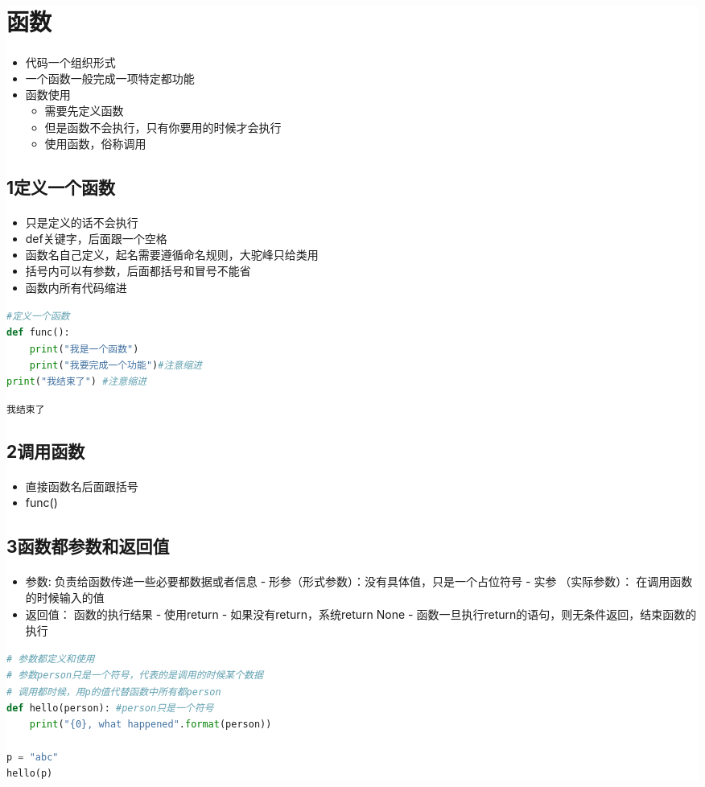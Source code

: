 
# 函数
- 代码一个组织形式
- 一个函数一般完成一项特定都功能
- 函数使用
    - 需要先定义函数
    - 但是函数不会执行，只有你要用的时候才会执行
    - 使用函数，俗称调用
    
## 1定义一个函数
- 只是定义的话不会执行
- def关键字，后面跟一个空格
- 函数名自己定义，起名需要遵循命名规则，大驼峰只给类用
- 括号内可以有参数，后面都括号和冒号不能省
- 函数内所有代码缩进


```python
#定义一个函数
def func():
    print("我是一个函数")
    print("我要完成一个功能")#注意缩进
print("我结束了") #注意缩进
```

    我结束了
    

## 2调用函数
- 直接函数名后面跟括号
- func()

## 3函数都参数和返回值
- 参数: 负责给函数传递一些必要都数据或者信息
        - 形参（形式参数）：没有具体值，只是一个占位符号
        - 实参 （实际参数）： 在调用函数的时候输入的值
- 返回值： 函数的执行结果
        - 使用return
        - 如果没有return，系统return None
        - 函数一旦执行return的语句，则无条件返回，结束函数的执行


```python
# 参数都定义和使用
# 参数person只是一个符号，代表的是调用的时候某个数据
# 调用都时候，用p的值代替函数中所有都person
def hello(person): #person只是一个符号
    print("{0}, what happened".format(person))

p = "abc"
hello(p)
```
